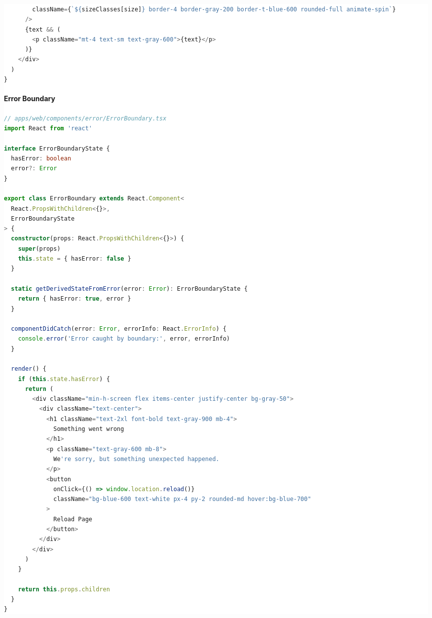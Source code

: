 ```typescript
        className={`${sizeClasses[size]} border-4 border-gray-200 border-t-blue-600 rounded-full animate-spin`}
      />
      {text && (
        <p className="mt-4 text-sm text-gray-600">{text}</p>
      )}
    </div>
  )
}
```

#### Error Boundary

```typescript
// apps/web/components/error/ErrorBoundary.tsx
import React from 'react'

interface ErrorBoundaryState {
  hasError: boolean
  error?: Error
}

export class ErrorBoundary extends React.Component<
  React.PropsWithChildren<{}>,
  ErrorBoundaryState
> {
  constructor(props: React.PropsWithChildren<{}>) {
    super(props)
    this.state = { hasError: false }
  }

  static getDerivedStateFromError(error: Error): ErrorBoundaryState {
    return { hasError: true, error }
  }

  componentDidCatch(error: Error, errorInfo: React.ErrorInfo) {
    console.error('Error caught by boundary:', error, errorInfo)
  }

  render() {
    if (this.state.hasError) {
      return (
        <div className="min-h-screen flex items-center justify-center bg-gray-50">
          <div className="text-center">
            <h1 className="text-2xl font-bold text-gray-900 mb-4">
              Something went wrong
            </h1>
            <p className="text-gray-600 mb-8">
              We're sorry, but something unexpected happened.
            </p>
            <button
              onClick={() => window.location.reload()}
              className="bg-blue-600 text-white px-4 py-2 rounded-md hover:bg-blue-700"
            >
              Reload Page
            </button>
          </div>
        </div>
      )
    }

    return this.props.children
  }
}
```